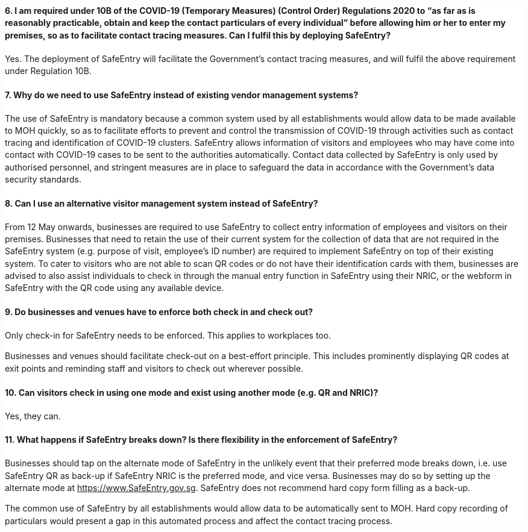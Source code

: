 #### **6. I am required under 10B of the COVID-19 (Temporary Measures) (Control Order) Regulations 2020 to “as far as is reasonably practicable, obtain and keep the contact particulars of every individual” before allowing him or her to enter my premises, so as to facilitate contact tracing measures. Can I fulfil this by deploying SafeEntry?**
Yes. The deployment of SafeEntry will facilitate the Government’s contact tracing measures, and will fulfil the above requirement under Regulation 10B.

#### **7. Why do we need to use SafeEntry instead of existing vendor management systems?**
The use of SafeEntry is mandatory because a common system used by all establishments would allow data to be made available to MOH quickly, so as to facilitate efforts to prevent and control the transmission of COVID-19 through activities such as contact tracing and identification of COVID-19 clusters. SafeEntry allows information of visitors and employees who may have come into contact with COVID-19 cases to be sent to the authorities automatically. Contact data collected by SafeEntry is only used by authorised personnel, and stringent measures are in place to safeguard the data in accordance with the Government’s data security standards.

#### **8. Can I use an alternative visitor management system instead of SafeEntry?**
From 12 May onwards, businesses are required to use SafeEntry to collect entry information of employees and visitors on their premises. Businesses that need to retain the use of their current system for the collection of data that are not required in the SafeEntry system (e.g. purpose of visit, employee’s ID number) are required to implement SafeEntry on top of their existing system.
To cater to visitors who are not able to scan QR codes or do not have their identification cards with them, businesses are advised to also assist individuals to check in through the manual entry function in SafeEntry using their NRIC, or the webform in SafeEntry with the QR code using any available device.

#### **9. Do businesses and venues have to enforce both check in and check out?**
Only check-in for SafeEntry needs to be enforced. This applies to workplaces too.

Businesses and venues should facilitate check-out on a best-effort principle. This includes prominently displaying QR codes at exit points and reminding staff and visitors to check out wherever possible. 

#### **10. Can visitors check in using one mode and exist using another mode (e.g. QR and NRIC)?**
Yes, they can.

#### **11. What happens if SafeEntry breaks down? Is there flexibility in the enforcement of SafeEntry?**
Businesses should tap on the alternate mode of SafeEntry in the unlikely event that their preferred mode breaks down, i.e. use SafeEntry QR as back-up if SafeEntry NRIC is the preferred mode, and vice versa. Businesses may do so by setting up the alternate mode at <a target="_blank" href="https://www.SafeEntry.gov.sg">https://www.SafeEntry.gov.sg</a>. SafeEntry does not recommend hard copy form filling as a back-up. 

The common use of SafeEntry by all establishments would allow data to be automatically sent to MOH. Hard copy recording of particulars would present a gap in this automated process and affect the contact tracing process. 
